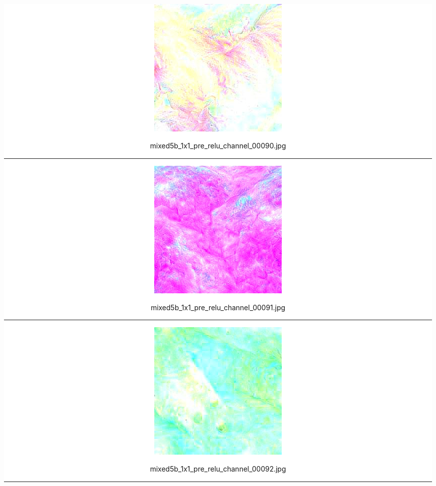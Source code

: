 <p align="center">  <img src="mixed5b_1x1_pre_relu_channel_00090.jpg?"> </p><p align="center">mixed5b_1x1_pre_relu_channel_00090.jpg</p>

***

<p align="center">  <img src="mixed5b_1x1_pre_relu_channel_00091.jpg?"> </p><p align="center">mixed5b_1x1_pre_relu_channel_00091.jpg</p>

***

<p align="center">  <img src="mixed5b_1x1_pre_relu_channel_00092.jpg?"> </p><p align="center">mixed5b_1x1_pre_relu_channel_00092.jpg</p>

***
